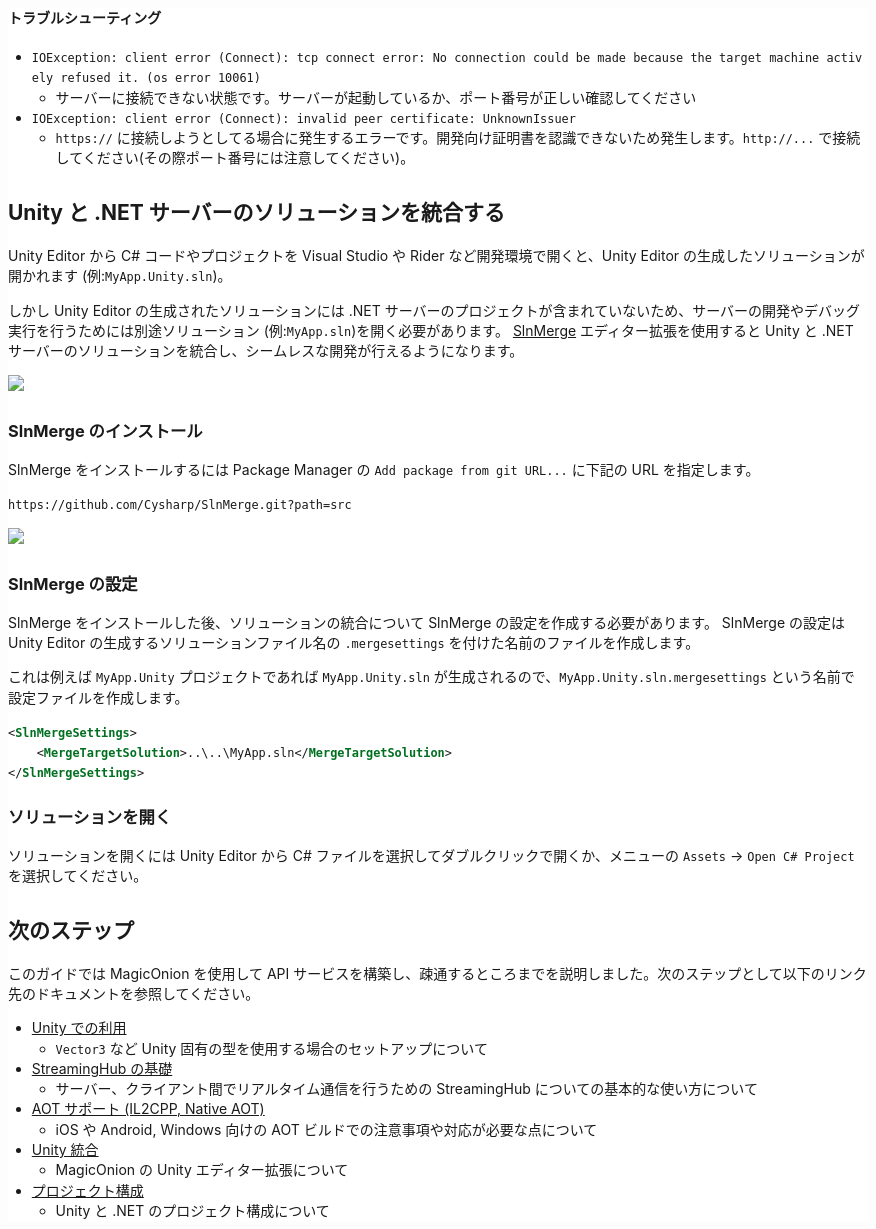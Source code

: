 
#### トラブルシューティング
- `IOException: client error (Connect): tcp connect error: No connection could be made because the target machine actively refused it. (os error 10061)`
  - サーバーに接続できない状態です。サーバーが起動しているか、ポート番号が正しい確認してください
- `IOException: client error (Connect): invalid peer certificate: UnknownIssuer`
  - `https://` に接続しようとしてる場合に発生するエラーです。開発向け証明書を認識できないため発生します。`http://...` で接続してください(その際ポート番号には注意してください)。

## Unity と .NET サーバーのソリューションを統合する

Unity Editor から C# コードやプロジェクトを Visual Studio や Rider など開発環境で開くと、Unity Editor の生成したソリューションが開かれます (例:`MyApp.Unity.sln`)。

しかし Unity Editor の生成されたソリューションには .NET サーバーのプロジェクトが含まれていないため、サーバーの開発やデバッグ実行を行うためには別途ソリューション (例:`MyApp.sln`)を開く必要があります。
[SlnMerge](https://github.com/Cysharp/SlnMerge) エディター拡張を使用すると Unity と .NET サーバーのソリューションを統合し、シームレスな開発が行えるようになります。

![](/img/docs/fig-quickstart-unity-slnmerge.png)

### SlnMerge のインストール

SlnMerge をインストールするには Package Manager の `Add package from git URL...` に下記の URL を指定します。

```plaintext
https://github.com/Cysharp/SlnMerge.git?path=src
```

![](/img/docs/fig-quickstart-unity-upm-slnmerge.png)

### SlnMerge の設定

SlnMerge をインストールした後、ソリューションの統合について SlnMerge の設定を作成する必要があります。
SlnMerge の設定は Unity Editor の生成するソリューションファイル名の `.mergesettings` を付けた名前のファイルを作成します。

これは例えば `MyApp.Unity` プロジェクトであれば `MyApp.Unity.sln` が生成されるので、`MyApp.Unity.sln.mergesettings` という名前で設定ファイルを作成します。

```xml title="src/MyApp.Unity/MyApp.Unity.sln.mergesettings"
<SlnMergeSettings>
    <MergeTargetSolution>..\..\MyApp.sln</MergeTargetSolution>
</SlnMergeSettings>
```

### ソリューションを開く

ソリューションを開くには Unity Editor から C# ファイルを選択してダブルクリックで開くか、メニューの `Assets` → `Open C# Project` を選択してください。

## 次のステップ

このガイドでは MagicOnion を使用して API サービスを構築し、疎通するところまでを説明しました。次のステップとして以下のリンク先のドキュメントを参照してください。

- [Unity での利用](/installation/unity)
  - `Vector3` など Unity 固有の型を使用する場合のセットアップについて
- [StreamingHub の基礎](/streaminghub/fundamentals)
  - サーバー、クライアント間でリアルタイム通信を行うための StreamingHub についての基本的な使い方について
- [AOT サポート (IL2CPP, Native AOT)](/fundamentals/aot)
  - iOS や Android, Windows 向けの AOT ビルドでの注意事項や対応が必要な点について
- [Unity 統合](/integration/unity)
  - MagicOnion の Unity エディター拡張について
- [プロジェクト構成](/fundamentals/project-structure)
  - Unity と .NET のプロジェクト構成について
